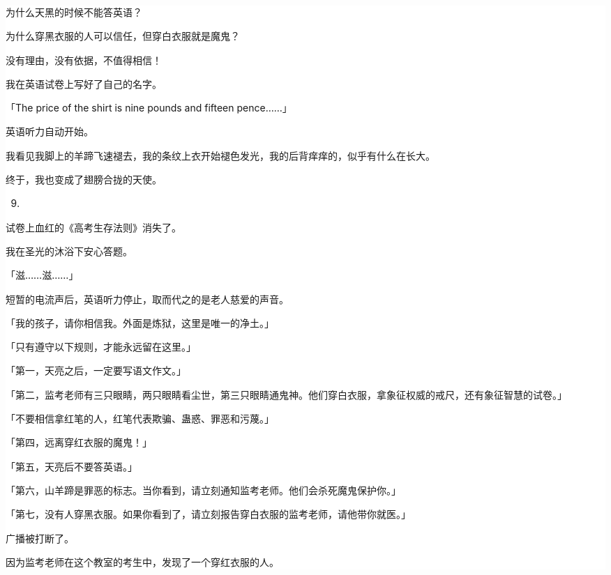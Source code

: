 
为什么天黑的时候不能答英语？


为什么穿黑衣服的人可以信任，但穿白衣服就是魔鬼？


没有理由，没有依据，不值得相信！


我在英语试卷上写好了自己的名字。


「The price of the shirt is nine pounds and fifteen pence……」


英语听力自动开始。


我看见我脚上的羊蹄飞速褪去，我的条纹上衣开始褪色发光，我的后背痒痒的，似乎有什么在长大。


终于，我也变成了翅膀合拢的天使。


9.


试卷上血红的《高考生存法则》消失了。


我在圣光的沐浴下安心答题。


「滋……滋……」


短暂的电流声后，英语听力停止，取而代之的是老人慈爱的声音。


「我的孩子，请你相信我。外面是炼狱，这里是唯一的净土。」


「只有遵守以下规则，才能永远留在这里。」


「第一，天亮之后，一定要写语文作文。」


「第二，监考老师有三只眼睛，两只眼睛看尘世，第三只眼睛通鬼神。他们穿白衣服，拿象征权威的戒尺，还有象征智慧的试卷。」


「不要相信拿红笔的人，红笔代表欺骗、蛊惑、罪恶和污蔑。」


「第四，远离穿红衣服的魔鬼！」


「第五，天亮后不要答英语。」


「第六，山羊蹄是罪恶的标志。当你看到，请立刻通知监考老师。他们会杀死魔鬼保护你。」


「第七，没有人穿黑衣服。如果你看到了，请立刻报告穿白衣服的监考老师，请他带你就医。」


广播被打断了。


因为监考老师在这个教室的考生中，发现了一个穿红衣服的人。

